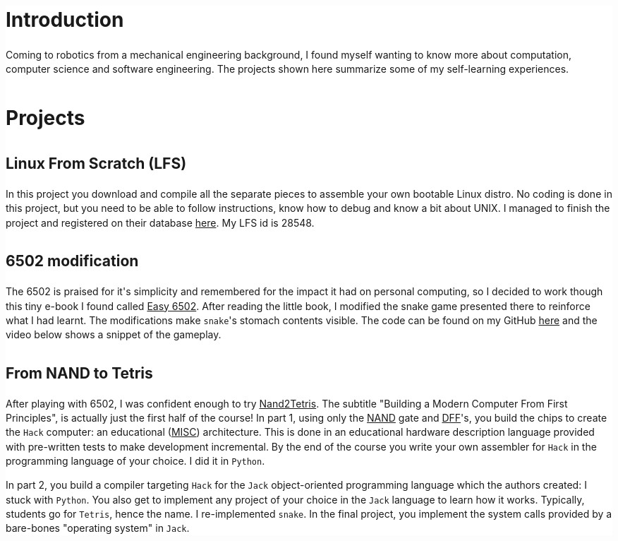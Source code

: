 # Introduction

Coming to robotics from a mechanical engineering background, I found myself
wanting to know more about computation, computer science and software
engineering.  The projects shown here summarize some of my self-learning
experiences.

# Projects

## Linux From Scratch (LFS)

In this project you download and compile all the separate pieces to
assemble your own bootable Linux distro. No coding is done in this project,
but you need to be able to follow instructions, know how to debug and know
a bit about UNIX. I managed to finish the project and registered on their
database [here](http://www.linuxfromscratch.org/cgi-bin/lfscounter.php). My
LFS id is 28548. 

## 6502 modification

The 6502 is praised for it's simplicity and remembered for the impact it
had on personal computing, so I decided to work though this tiny e-book I
found called [Easy 6502](https://skilldrick.github.io/easy6502/). After
reading the little book, I modified the snake game presented there to
reinforce what I had learnt.  The modifications make `snake`'s stomach
contents visible. The code can be found on my GitHub
[here](https://github.com/vecf/urWu8Snake) and the video below shows a
snippet of the gameplay.

<video width="320" height="240" alt="You Are What You Ate Snake Game"
controls> <source src="media/learning/urwu8.mp4" type="video/mp4">
</video>

## From NAND to Tetris

After playing with 6502, I was confident enough to try
[Nand2Tetris](https://www.nand2tetris.org/). The subtitle "Building a
Modern Computer From First Principles", is actually just the first half of
the course! In part 1, using only the
[NAND](https://en.wikipedia.org/wiki/NAND_gate) gate and
[DFF](https://en.wikipedia.org/wiki/Flip-flop_%28electronics%29)'s, you
build the chips to create the `Hack` computer: an educational
([MISC](https://en.wikipedia.org/wiki/Minimal_instruction_set_computer))
architecture. This is done in an educational hardware description language
provided with pre-written tests to make development incremental. By the end
of the course you write your own assembler for `Hack` in the programming
language of your choice. I did it in `Python`.

In part 2, you build a compiler targeting `Hack` for the `Jack`
object-oriented programming language which the authors created: I stuck
with `Python`. You also get to implement any project of your choice in the
`Jack` language to learn how it works.  Typically, students go for
`Tetris`, hence the name. I re-implemented `snake`. In the final project,
you implement the system calls provided by a bare-bones "operating system"
in `Jack`. 
